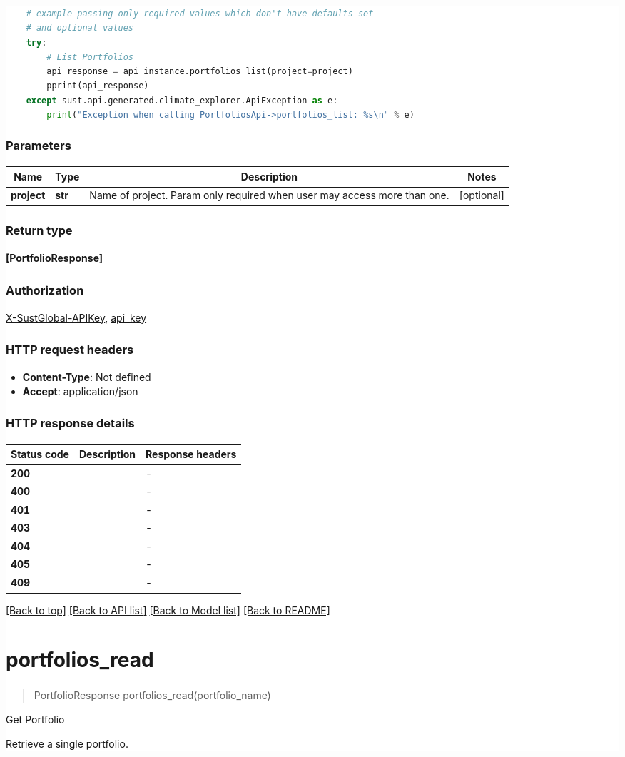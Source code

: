 ```python
    # example passing only required values which don't have defaults set
    # and optional values
    try:
        # List Portfolios
        api_response = api_instance.portfolios_list(project=project)
        pprint(api_response)
    except sust.api.generated.climate_explorer.ApiException as e:
        print("Exception when calling PortfoliosApi->portfolios_list: %s\n" % e)
```


### Parameters

Name | Type | Description  | Notes
------------- | ------------- | ------------- | -------------
 **project** | **str**| Name of project. Param only required when user may access more than one. | [optional]

### Return type

[**[PortfolioResponse]**](PortfolioResponse.md)

### Authorization

[X-SustGlobal-APIKey](../README.md#X-SustGlobal-APIKey), [api_key](../README.md#api_key)

### HTTP request headers

 - **Content-Type**: Not defined
 - **Accept**: application/json


### HTTP response details

| Status code | Description | Response headers |
|-------------|-------------|------------------|
**200** |  |  -  |
**400** |  |  -  |
**401** |  |  -  |
**403** |  |  -  |
**404** |  |  -  |
**405** |  |  -  |
**409** |  |  -  |

[[Back to top]](#) [[Back to API list]](../README.md#documentation-for-api-endpoints) [[Back to Model list]](../README.md#documentation-for-models) [[Back to README]](../README.md)

# **portfolios_read**
> PortfolioResponse portfolios_read(portfolio_name)

Get Portfolio

Retrieve a single portfolio.
